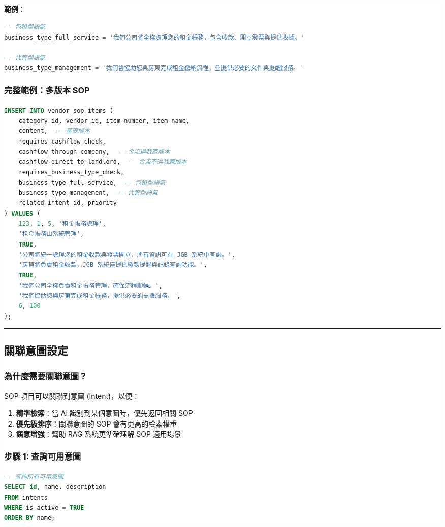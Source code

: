 **範例**：

```sql
-- 包租型語氣
business_type_full_service = '我們公司將全權處理您的租金帳務，包含收款、開立發票與提供收據。'

-- 代管型語氣
business_type_management = '我們會協助您與房東完成租金繳納流程，並提供必要的文件與提醒服務。'
```

### 完整範例：多版本 SOP

```sql
INSERT INTO vendor_sop_items (
    category_id, vendor_id, item_number, item_name,
    content,  -- 基礎版本
    requires_cashflow_check,
    cashflow_through_company,  -- 金流過我家版本
    cashflow_direct_to_landlord,  -- 金流不過我家版本
    requires_business_type_check,
    business_type_full_service,  -- 包租型語氣
    business_type_management,  -- 代管型語氣
    related_intent_id, priority
) VALUES (
    123, 1, 5, '租金帳務處理',
    '租金帳務由系統管理',
    TRUE,
    '公司將統一處理您的租金收款與發票開立，所有資訊可在 JGB 系統中查詢。',
    '房東將負責租金收款，JGB 系統僅提供繳款提醒與記錄查詢功能。',
    TRUE,
    '我們公司全權負責租金帳務管理，確保流程順暢。',
    '我們協助您與房東完成租金帳務，提供必要的支援服務。',
    6, 100
);
```

---

## 關聯意圖設定

### 為什麼需要關聯意圖？

SOP 項目可以關聯到意圖 (Intent)，以便：
1. **精準檢索**：當 AI 識別到某個意圖時，優先返回相關 SOP
2. **優先級排序**：關聯意圖的 SOP 會有更高的檢索權重
3. **語意增強**：幫助 RAG 系統更準確理解 SOP 適用場景

### 步驟 1: 查詢可用意圖

```sql
-- 查詢所有可用意圖
SELECT id, name, description
FROM intents
WHERE is_active = TRUE
ORDER BY name;
```
